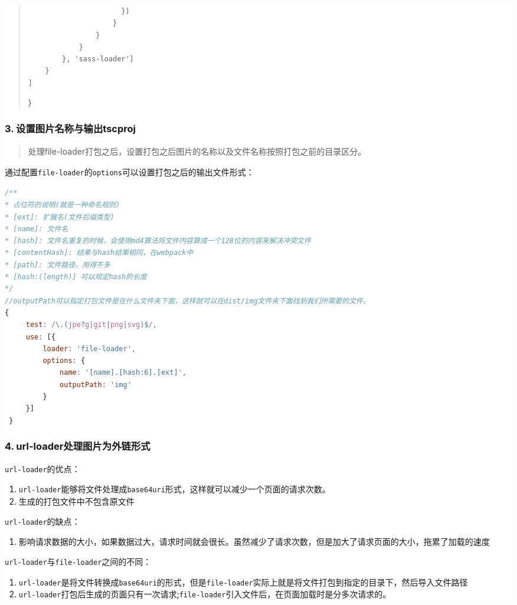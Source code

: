 >                     		})
>                         }
>                     }
>                 }
>             }, 'sass-loader']
>         }
>     ]
> }
> ```



### 3. 设置图片名称与输出tscproj

> 处理file-loader打包之后，设置打包之后图片的名称以及文件名称按照打包之前的目录区分。

通过配置`file-loader`的`options`可以设置打包之后的输出文件形式：

```js
/**
* 占位符的说明(就是一种命名规则)
* [ext]: 扩展名(文件后缀类型)
* [name]: 文件名
* [hash]: 文件名重复的时候，会使用md4算法将文件内容算成一个128位的内容来解决冲突文件
* [contentHash]: 结果与hash结果相同，在webpack中
* [path]: 文件路径，用得不多
* [hash:(length)] 可以规定hash的长度
*/
//outputPath可以指定打包文件是在什么文件夹下面，这样就可以在dist/img文件夹下面找到我们所需要的文件。
{
     test: /\.(jpe?g|git|png|svg)$/,
     use: [{
         loader: 'file-loader',
         options: {
             name: '[name].[hash:6].[ext]',
             outputPath: 'img'
         }
     }]
 }
```

### 4. url-loader处理图片为外链形式

`url-loader`的优点：

1. `url-loader`能够将文件处理成`base64uri`形式，这样就可以减少一个页面的请求次数。
2. 生成的打包文件中不包含原文件

`url-loader`的缺点：

1. 影响请求数据的大小，如果数据过大，请求时间就会很长。虽然减少了请求次数，但是加大了请求页面的大小，拖累了加载的速度

`url-loader`与`file-loader`之间的不同：

1. `url-loader`是将文件转换成`base64uri`的形式，但是`file-loader`实际上就是将文件打包到指定的目录下，然后导入文件路径
2. `url-loader`打包后生成的页面只有一次请求;`file-loader`引入文件后，在页面加载时是分多次请求的。

